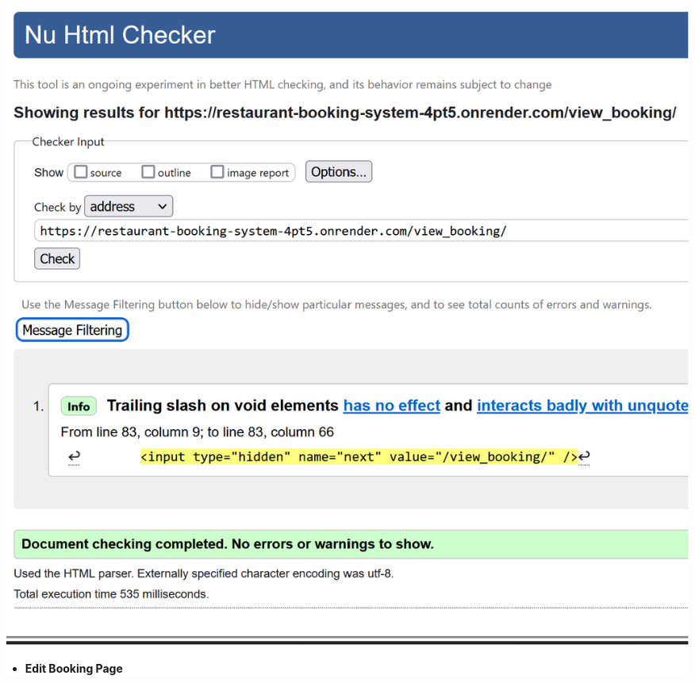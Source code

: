 ![Viev Booking Page](documentation/screenshot_images/view-html-validator.png)


- **Edit Booking Page**
